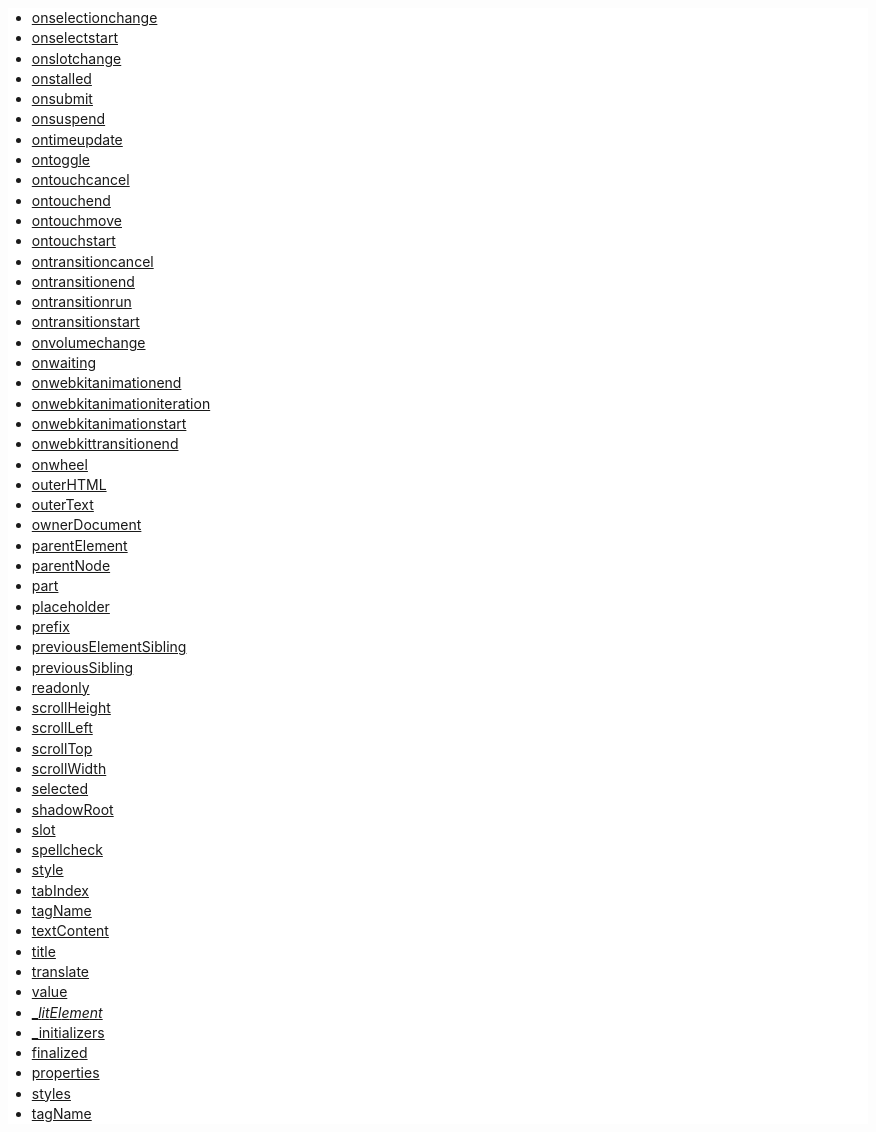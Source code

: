 - [onselectionchange](DarkForestTextInput.md#onselectionchange)
- [onselectstart](DarkForestTextInput.md#onselectstart)
- [onslotchange](DarkForestTextInput.md#onslotchange)
- [onstalled](DarkForestTextInput.md#onstalled)
- [onsubmit](DarkForestTextInput.md#onsubmit)
- [onsuspend](DarkForestTextInput.md#onsuspend)
- [ontimeupdate](DarkForestTextInput.md#ontimeupdate)
- [ontoggle](DarkForestTextInput.md#ontoggle)
- [ontouchcancel](DarkForestTextInput.md#ontouchcancel)
- [ontouchend](DarkForestTextInput.md#ontouchend)
- [ontouchmove](DarkForestTextInput.md#ontouchmove)
- [ontouchstart](DarkForestTextInput.md#ontouchstart)
- [ontransitioncancel](DarkForestTextInput.md#ontransitioncancel)
- [ontransitionend](DarkForestTextInput.md#ontransitionend)
- [ontransitionrun](DarkForestTextInput.md#ontransitionrun)
- [ontransitionstart](DarkForestTextInput.md#ontransitionstart)
- [onvolumechange](DarkForestTextInput.md#onvolumechange)
- [onwaiting](DarkForestTextInput.md#onwaiting)
- [onwebkitanimationend](DarkForestTextInput.md#onwebkitanimationend)
- [onwebkitanimationiteration](DarkForestTextInput.md#onwebkitanimationiteration)
- [onwebkitanimationstart](DarkForestTextInput.md#onwebkitanimationstart)
- [onwebkittransitionend](DarkForestTextInput.md#onwebkittransitionend)
- [onwheel](DarkForestTextInput.md#onwheel)
- [outerHTML](DarkForestTextInput.md#outerhtml)
- [outerText](DarkForestTextInput.md#outertext)
- [ownerDocument](DarkForestTextInput.md#ownerdocument)
- [parentElement](DarkForestTextInput.md#parentelement)
- [parentNode](DarkForestTextInput.md#parentnode)
- [part](DarkForestTextInput.md#part)
- [placeholder](DarkForestTextInput.md#placeholder)
- [prefix](DarkForestTextInput.md#prefix)
- [previousElementSibling](DarkForestTextInput.md#previouselementsibling)
- [previousSibling](DarkForestTextInput.md#previoussibling)
- [readonly](DarkForestTextInput.md#readonly)
- [scrollHeight](DarkForestTextInput.md#scrollheight)
- [scrollLeft](DarkForestTextInput.md#scrollleft)
- [scrollTop](DarkForestTextInput.md#scrolltop)
- [scrollWidth](DarkForestTextInput.md#scrollwidth)
- [selected](DarkForestTextInput.md#selected)
- [shadowRoot](DarkForestTextInput.md#shadowroot)
- [slot](DarkForestTextInput.md#slot)
- [spellcheck](DarkForestTextInput.md#spellcheck)
- [style](DarkForestTextInput.md#style)
- [tabIndex](DarkForestTextInput.md#tabindex)
- [tagName](DarkForestTextInput.md#tagname)
- [textContent](DarkForestTextInput.md#textcontent)
- [title](DarkForestTextInput.md#title)
- [translate](DarkForestTextInput.md#translate)
- [value](DarkForestTextInput.md#value)
- [\_$litElement$](DarkForestTextInput.md#_$litelement$)
- [\_initializers](DarkForestTextInput.md#_initializers)
- [finalized](DarkForestTextInput.md#finalized)
- [properties](DarkForestTextInput.md#properties)
- [styles](DarkForestTextInput.md#styles)
- [tagName](DarkForestTextInput.md#tagname-1)
